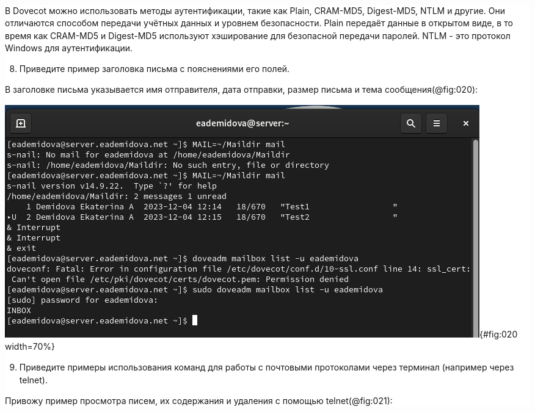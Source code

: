 В Dovecot можно использовать методы аутентификации, такие как Plain, CRAM-MD5, Digest-MD5, NTLM и другие. Они отличаются способом передачи учётных данных и уровнем безопасности. Plain передаёт данные в открытом виде, в то время как CRAM-MD5 и Digest-MD5 используют хэширование для безопасной передачи паролей. NTLM - это протокол Windows для аутентификации.

8. Приведите пример заголовка письма с пояснениями его полей.

В заголовке письма указывается имя отправителя, дата отправки, размер письма и тема сообщения(@fig:020):

![Просмотр информации о письме с помощью mail](image/15.png){#fig:020 width=70%}

9. Приведите примеры использования команд для работы с почтовыми протоколами через терминал (например через telnet).

Привожу пример просмотра писем, их содержания и удаления с помощью telnet(@fig:021):
